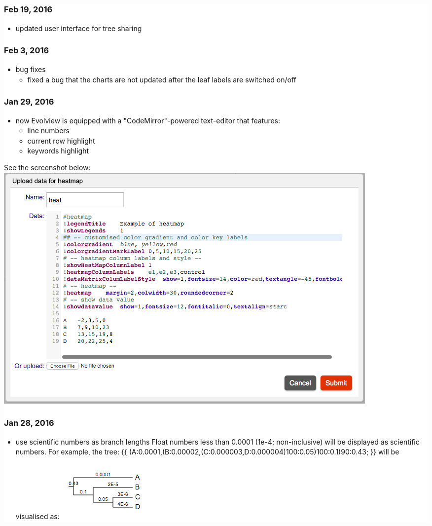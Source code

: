 ### Feb 19, 2016
* updated user interface for tree sharing 

### Feb 3, 2016
* bug fixes
	* fixed a bug that the charts are not updated after the leaf labels are switched on/off

### Jan 29, 2016
* now Evolview is equipped with a "CodeMirror"-powered text-editor that features:
	* line numbers
	* current row highlight
	* keywords highlight

See the screenshot below:
![](WhatsNew_the_text_editor.png)

### Jan 28, 2016
* use scientific numbers as branch lengths
Float numbers less than 0.0001 (1e-4; non-inclusive) will be displayed as scientific numbers. For example, the tree:
{{
(A:0.0001,(B:0.00002,(C:0.000003,D:0.000004)100:0.05)100:0.1)90:0.43;
}}
will be visualised as:
![](WhatsNew_tiny_branch_length01.png)
